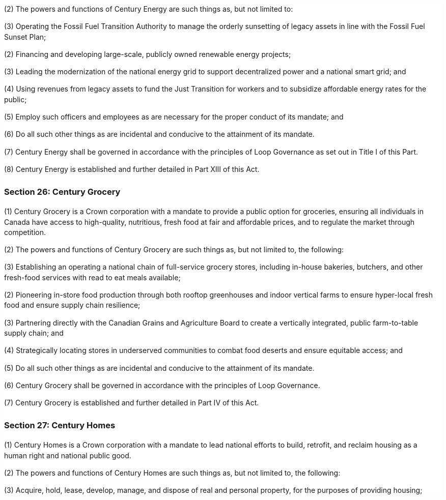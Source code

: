 (2) The powers and functions of Century Energy are such things as, but not limited to:

(3) Operating the Fossil Fuel Transition Authority to manage the orderly sunsetting of legacy assets in line with the Fossil Fuel Sunset Plan;

(2) Financing and developing large-scale, publicly owned renewable energy projects;

(3) Leading the modernization of the national energy grid to support decentralized power and a national smart grid; and

(4) Using revenues from legacy assets to fund the Just Transition for workers and to subsidize affordable energy rates for the public;

(5) Employ such officers and employees as are necessary for the proper conduct of its mandate; and

(6) Do all such other things as are incidental and conducive to the attainment of its mandate.

(7) Century Energy shall be governed in accordance with the principles of Loop Governance as set out in Title I of this Part.

(8) Century Energy is established and further detailed in Part XIII of this Act.

### Section 26: Century Grocery

(1) Century Grocery is a Crown corporation with a mandate to provide a public option for groceries, ensuring all individuals in Canada have access to high-quality, nutritious, fresh food at fair and affordable prices, and to regulate the market through competition.

(2) The powers and functions of Century Grocery are such things as, but not limited to, the following:

(3) Establishing an operating a national chain of full-service grocery stores, including in-house bakeries, butchers, and other fresh-food services with read to eat meals available;

(2) Pioneering in-store food production through both rooftop greenhouses and indoor vertical farms to ensure hyper-local fresh food and ensure supply chain resilience;

(3) Partnering directly with the Canadian Grains and Agriculture Board to create a vertically integrated, public farm-to-table supply chain; and

(4) Strategically locating stores in underserved communities to combat food deserts and ensure equitable access; and

(5) Do all such other things as are incidental and conducive to the attainment of its mandate.

(6) Century Grocery shall be governed in accordance with the principles of Loop Governance.

(7) Century Grocery is established and further detailed in Part IV of this Act.

### Section 27: Century Homes

(1) Century Homes is a Crown corporation with a mandate to lead national efforts to build, retrofit, and reclaim housing as a human right and national public good.

(2) The powers and functions of Century Homes are such things as, but not limited to, the following:

(3) Acquire, hold, lease, develop, manage, and dispose of real and personal property, for the purposes of providing housing;

